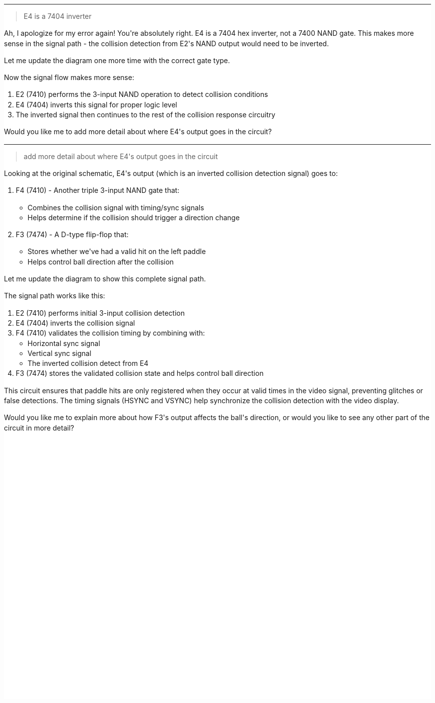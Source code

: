 
---

> E4 is a 7404 inverter

Ah, I apologize for my error again! You're absolutely right. E4 is a 7404 hex inverter, not a 7400 NAND gate. This makes more sense in the signal path - the collision detection from E2's NAND output would need to be inverted.

Let me update the diagram one more time with the correct gate type.



Now the signal flow makes more sense:
1. E2 (7410) performs the 3-input NAND operation to detect collision conditions
2. E4 (7404) inverts this signal for proper logic level
3. The inverted signal then continues to the rest of the collision response circuitry

Would you like me to add more detail about where E4's output goes in the circuit?

------

> add more detail about where E4's output goes in the circuit

Looking at the original schematic, E4's output (which is an inverted collision detection signal) goes to:

1. F4 (7410) - Another triple 3-input NAND gate that:
   - Combines the collision signal with timing/sync signals
   - Helps determine if the collision should trigger a direction change

2. F3 (7474) - A D-type flip-flop that:
   - Stores whether we've had a valid hit on the left paddle
   - Helps control ball direction after the collision

Let me update the diagram to show this complete signal path.



The signal path works like this:

1. E2 (7410) performs initial 3-input collision detection
2. E4 (7404) inverts the collision signal
3. F4 (7410) validates the collision timing by combining with:
   - Horizontal sync signal
   - Vertical sync signal
   - The inverted collision detect from E4
4. F3 (7474) stores the validated collision state and helps control ball direction

This circuit ensures that paddle hits are only registered when they occur at valid times in the video signal, preventing glitches or false detections. The timing signals (HSYNC and VSYNC) help synchronize the collision detection with the video display.

Would you like me to explain more about how F3's output affects the ball's direction, or would you like to see any other part of the circuit in more detail?

<svg xmlns="http://www.w3.org/2000/svg" viewBox="0 0 1000 600">
  
  <defs>
    <pattern id="grid" width="20" height="20" patternUnits="userSpaceOnUse">
      <path d="M 20 0 L 0 0 0 20" fill="none" stroke="#f0f0f0" stroke-width="0.5"/>
    </pattern>
    <!-- 3-input NAND Gate Symbol -->
    <symbol id="nand3" viewBox="0 0 40 40">
      <path d="M 5 0 L 5 40 Q 35 20 5 0" fill="white" stroke="black"/>
      <circle cx="35" cy="20" r="5" fill="white" stroke="black"/>
      <line x1="0" y1="10" x2="5" y2="10" stroke="black"/>
      <line x1="0" y1="20" x2="5" y2="20" stroke="black"/>
      <line x1="0" y1="30" x2="5" y2="30" stroke="black"/>
    </symbol>
    <!-- Inverter Symbol -->
    <symbol id="inverter" viewBox="0 0 40 40">
      <path d="M 5 0 L 25 20 L 5 40 Z" fill="white" stroke="black"/>